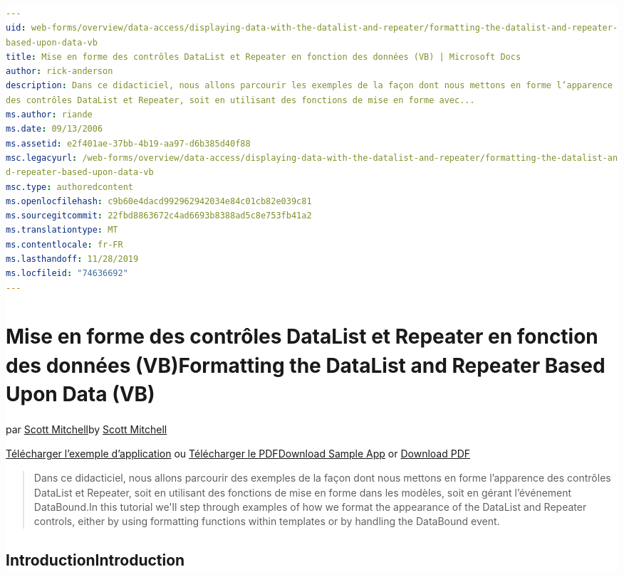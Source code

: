 ```yaml
---
uid: web-forms/overview/data-access/displaying-data-with-the-datalist-and-repeater/formatting-the-datalist-and-repeater-based-upon-data-vb
title: Mise en forme des contrôles DataList et Repeater en fonction des données (VB) | Microsoft Docs
author: rick-anderson
description: Dans ce didacticiel, nous allons parcourir les exemples de la façon dont nous mettons en forme l’apparence des contrôles DataList et Repeater, soit en utilisant des fonctions de mise en forme avec...
ms.author: riande
ms.date: 09/13/2006
ms.assetid: e2f401ae-37bb-4b19-aa97-d6b385d40f88
msc.legacyurl: /web-forms/overview/data-access/displaying-data-with-the-datalist-and-repeater/formatting-the-datalist-and-repeater-based-upon-data-vb
msc.type: authoredcontent
ms.openlocfilehash: c9b60e4dacd992962942034e84c01cb82e039c81
ms.sourcegitcommit: 22fbd8863672c4ad6693b8388ad5c8e753fb41a2
ms.translationtype: MT
ms.contentlocale: fr-FR
ms.lasthandoff: 11/28/2019
ms.locfileid: "74636692"
---
```

# <a name="formatting-the-datalist-and-repeater-based-upon-data-vb"></a><span data-ttu-id="2e7e2-103">Mise en forme des contrôles DataList et Repeater en fonction des données (VB)</span><span class="sxs-lookup"><span data-stu-id="2e7e2-103">Formatting the DataList and Repeater Based Upon Data (VB)</span></span>

<span data-ttu-id="2e7e2-104">par [Scott Mitchell](https://twitter.com/ScottOnWriting)</span><span class="sxs-lookup"><span data-stu-id="2e7e2-104">by [Scott Mitchell](https://twitter.com/ScottOnWriting)</span></span>

<span data-ttu-id="2e7e2-105">[Télécharger l’exemple d’application](https://download.microsoft.com/download/9/c/1/9c1d03ee-29ba-4d58-aa1a-f201dcc822ea/ASPNET_Data_Tutorial_30_VB.exe) ou [Télécharger le PDF](formatting-the-datalist-and-repeater-based-upon-data-vb/_static/datatutorial30vb1.pdf)</span><span class="sxs-lookup"><span data-stu-id="2e7e2-105">[Download Sample App](https://download.microsoft.com/download/9/c/1/9c1d03ee-29ba-4d58-aa1a-f201dcc822ea/ASPNET_Data_Tutorial_30_VB.exe) or [Download PDF](formatting-the-datalist-and-repeater-based-upon-data-vb/_static/datatutorial30vb1.pdf)</span></span>

> <span data-ttu-id="2e7e2-106">Dans ce didacticiel, nous allons parcourir des exemples de la façon dont nous mettons en forme l’apparence des contrôles DataList et Repeater, soit en utilisant des fonctions de mise en forme dans les modèles, soit en gérant l’événement DataBound.</span><span class="sxs-lookup"><span data-stu-id="2e7e2-106">In this tutorial we'll step through examples of how we format the appearance of the DataList and Repeater controls, either by using formatting functions within templates or by handling the DataBound event.</span></span>

## <a name="introduction"></a><span data-ttu-id="2e7e2-107">Introduction</span><span class="sxs-lookup"><span data-stu-id="2e7e2-107">Introduction</span></span>
